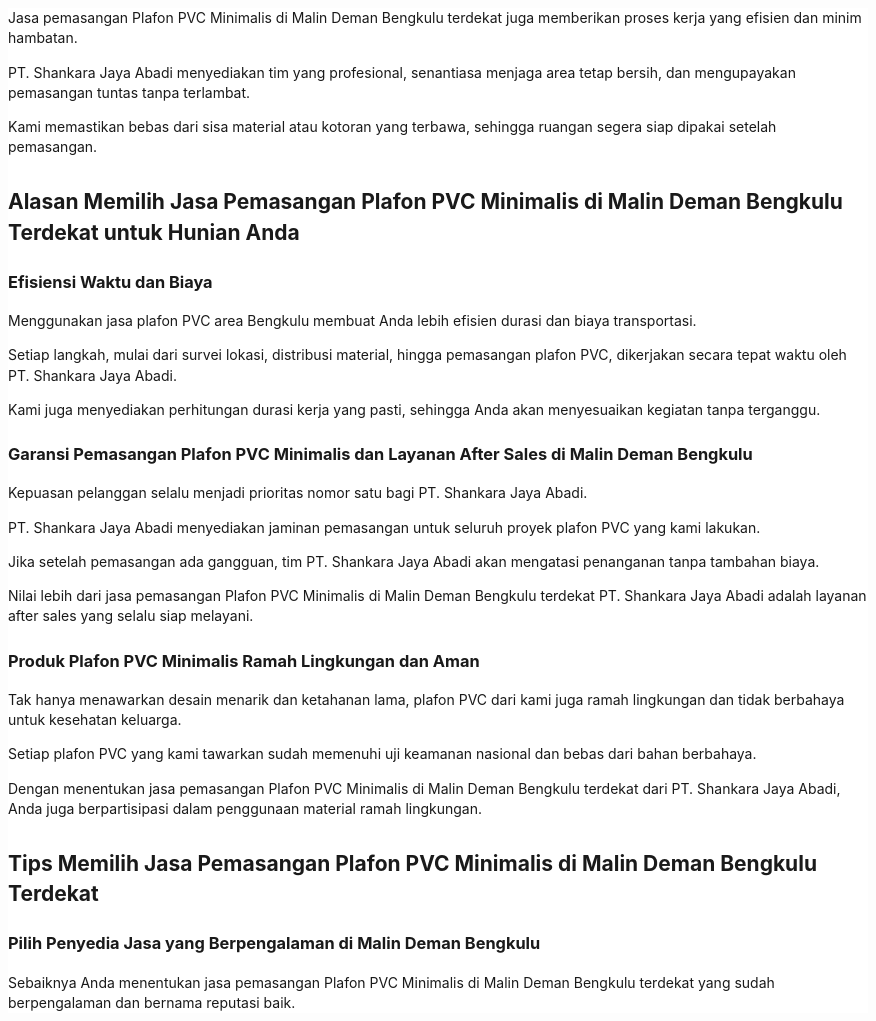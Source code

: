 Jasa pemasangan Plafon PVC Minimalis di Malin Deman Bengkulu terdekat juga memberikan proses kerja yang efisien dan minim hambatan.

PT. Shankara Jaya Abadi menyediakan tim yang profesional, senantiasa menjaga area tetap bersih, dan mengupayakan pemasangan tuntas tanpa terlambat.

Kami memastikan bebas dari sisa material atau kotoran yang terbawa, sehingga ruangan segera siap dipakai setelah pemasangan.

## Alasan Memilih Jasa Pemasangan Plafon PVC Minimalis di Malin Deman Bengkulu Terdekat untuk Hunian Anda

### Efisiensi Waktu dan Biaya

Menggunakan jasa plafon PVC area Bengkulu membuat Anda lebih efisien durasi dan biaya transportasi.

Setiap langkah, mulai dari survei lokasi, distribusi material, hingga pemasangan plafon PVC, dikerjakan secara tepat waktu oleh PT. Shankara Jaya Abadi.

Kami juga menyediakan perhitungan durasi kerja yang pasti, sehingga Anda akan menyesuaikan kegiatan tanpa terganggu.

### Garansi Pemasangan Plafon PVC Minimalis dan Layanan After Sales di Malin Deman Bengkulu

Kepuasan pelanggan selalu menjadi prioritas nomor satu bagi PT. Shankara Jaya Abadi.

PT. Shankara Jaya Abadi menyediakan jaminan pemasangan untuk seluruh proyek plafon PVC yang kami lakukan.

Jika setelah pemasangan ada gangguan, tim PT. Shankara Jaya Abadi akan mengatasi penanganan tanpa tambahan biaya.

Nilai lebih dari jasa pemasangan Plafon PVC Minimalis di Malin Deman Bengkulu terdekat PT. Shankara Jaya Abadi adalah layanan after sales yang selalu siap melayani.

### Produk Plafon PVC Minimalis Ramah Lingkungan dan Aman

Tak hanya menawarkan desain menarik dan ketahanan lama, plafon PVC dari kami juga ramah lingkungan dan tidak berbahaya untuk kesehatan keluarga.

Setiap plafon PVC yang kami tawarkan sudah memenuhi uji keamanan nasional dan bebas dari bahan berbahaya.

Dengan menentukan jasa pemasangan Plafon PVC Minimalis di Malin Deman Bengkulu terdekat dari PT. Shankara Jaya Abadi, Anda juga berpartisipasi dalam penggunaan material ramah lingkungan.

## Tips Memilih Jasa Pemasangan Plafon PVC Minimalis di Malin Deman Bengkulu Terdekat

### Pilih Penyedia Jasa yang Berpengalaman di Malin Deman Bengkulu

Sebaiknya Anda menentukan jasa pemasangan Plafon PVC Minimalis di Malin Deman Bengkulu terdekat yang sudah berpengalaman dan bernama reputasi baik.
